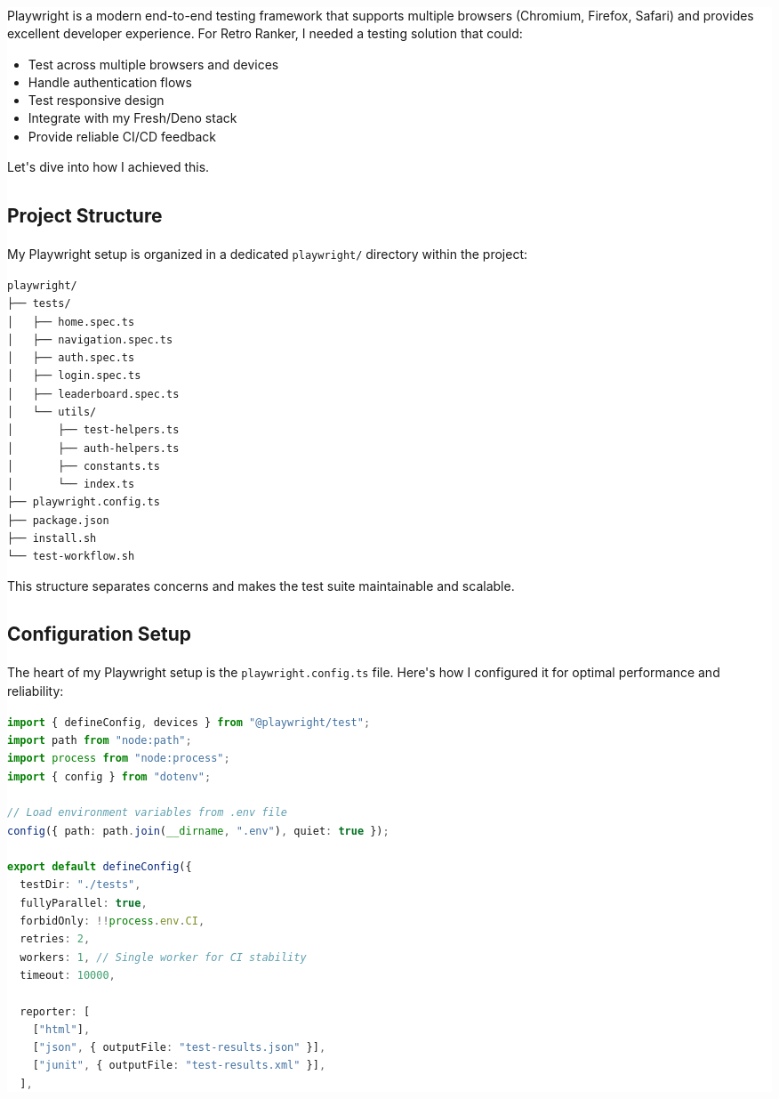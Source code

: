 Playwright is a modern end-to-end testing framework that supports multiple
browsers (Chromium, Firefox, Safari) and provides excellent developer
experience. For Retro Ranker, I needed a testing solution that could:

- Test across multiple browsers and devices
- Handle authentication flows
- Test responsive design
- Integrate with my Fresh/Deno stack
- Provide reliable CI/CD feedback

Let's dive into how I achieved this.

## Project Structure

My Playwright setup is organized in a dedicated `playwright/` directory within
the project:

```
playwright/
├── tests/
│   ├── home.spec.ts
│   ├── navigation.spec.ts
│   ├── auth.spec.ts
│   ├── login.spec.ts
│   ├── leaderboard.spec.ts
│   └── utils/
│       ├── test-helpers.ts
│       ├── auth-helpers.ts
│       ├── constants.ts
│       └── index.ts
├── playwright.config.ts
├── package.json
├── install.sh
└── test-workflow.sh
```

This structure separates concerns and makes the test suite maintainable and
scalable.

## Configuration Setup

The heart of my Playwright setup is the `playwright.config.ts` file. Here's how
I configured it for optimal performance and reliability:

```typescript
import { defineConfig, devices } from "@playwright/test";
import path from "node:path";
import process from "node:process";
import { config } from "dotenv";

// Load environment variables from .env file
config({ path: path.join(__dirname, ".env"), quiet: true });

export default defineConfig({
  testDir: "./tests",
  fullyParallel: true,
  forbidOnly: !!process.env.CI,
  retries: 2,
  workers: 1, // Single worker for CI stability
  timeout: 10000,

  reporter: [
    ["html"],
    ["json", { outputFile: "test-results.json" }],
    ["junit", { outputFile: "test-results.xml" }],
  ],
```